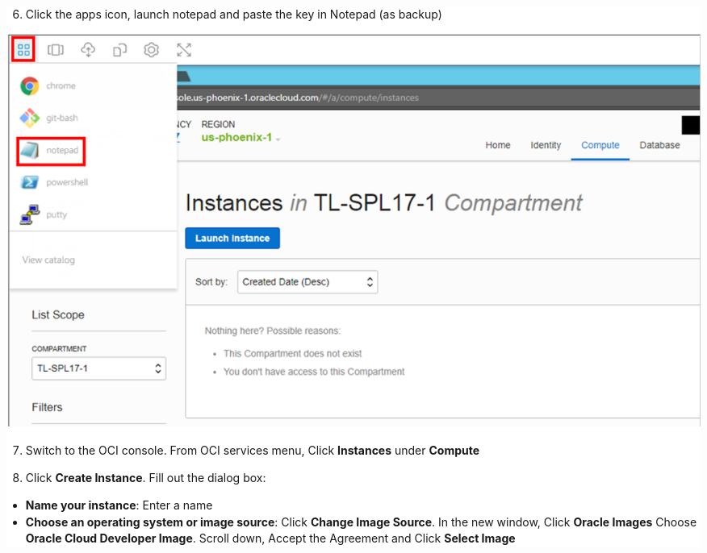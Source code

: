6. Click the apps icon, launch notepad and paste the key in Notepad (as backup)

<img src="https://raw.githubusercontent.com/oracle/learning-library/master/oci-library/qloudable/OCI_Quick_Start/img/RESERVEDIP_HOL0010.PNG" alt="image-alt-text">

7. Switch to the OCI console. From OCI services menu, Click **Instances** under **Compute** 

8. Click **Create Instance**. Fill out the dialog box:

- **Name your instance**: Enter a name 
- **Choose an operating system or image source**: Click **Change Image Source**. In the new window, Click **Oracle Images** Choose **Oracle Cloud Developer Image**. Scroll down, Accept the Agreement and Click **Select Image**
